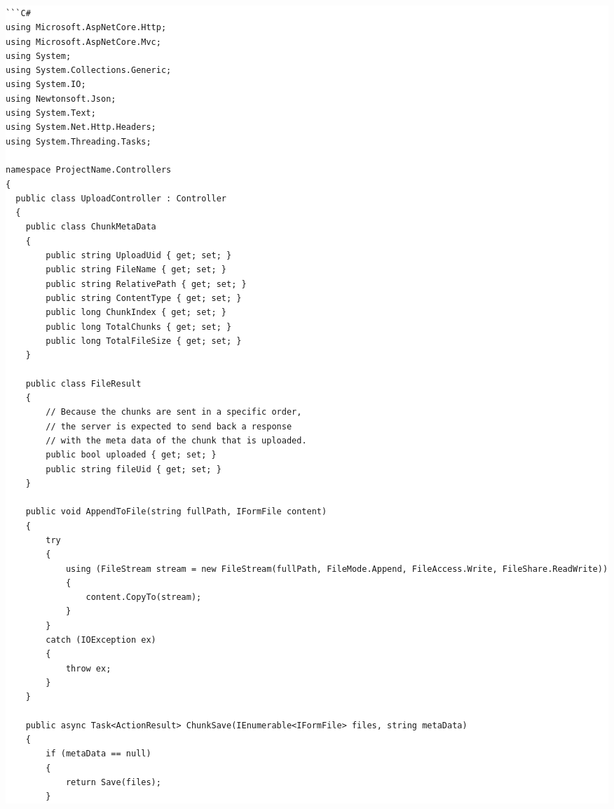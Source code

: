     ```C#
    using Microsoft.AspNetCore.Http;
    using Microsoft.AspNetCore.Mvc;
    using System;
    using System.Collections.Generic;
    using System.IO;
    using Newtonsoft.Json;
    using System.Text;
    using System.Net.Http.Headers;
    using System.Threading.Tasks;

    namespace ProjectName.Controllers
    {
      public class UploadController : Controller
      {
        public class ChunkMetaData
        {
            public string UploadUid { get; set; }
            public string FileName { get; set; }
            public string RelativePath { get; set; }
            public string ContentType { get; set; }
            public long ChunkIndex { get; set; }
            public long TotalChunks { get; set; }
            public long TotalFileSize { get; set; }
        }

        public class FileResult
        {
            // Because the chunks are sent in a specific order,
            // the server is expected to send back a response
            // with the meta data of the chunk that is uploaded.
            public bool uploaded { get; set; }
            public string fileUid { get; set; }
        }

        public void AppendToFile(string fullPath, IFormFile content)
        {
            try
            {
                using (FileStream stream = new FileStream(fullPath, FileMode.Append, FileAccess.Write, FileShare.ReadWrite))
                {
                    content.CopyTo(stream);
                }
            }
            catch (IOException ex)
            {
                throw ex;
            }
        }

        public async Task<ActionResult> ChunkSave(IEnumerable<IFormFile> files, string metaData)
        {
            if (metaData == null)
            {
                return Save(files);
            }
